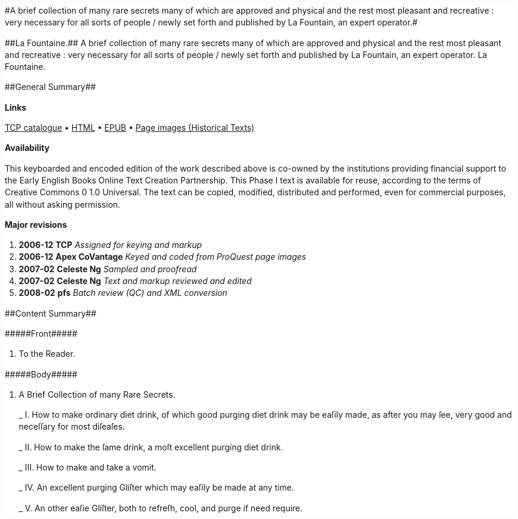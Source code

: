 #A brief collection of many rare secrets many of which are approved and physical and the rest most pleasant and recreative : very necessary for all sorts of people / newly set forth and published by La Fountain, an expert operator.#

##La Fountaine.##
A brief collection of many rare secrets many of which are approved and physical and the rest most pleasant and recreative : very necessary for all sorts of people / newly set forth and published by La Fountain, an expert operator.
La Fountaine.

##General Summary##

**Links**

[TCP catalogue](http://www.ota.ox.ac.uk/tcp/)  • 
[HTML](http://tei.it.ox.ac.uk/tcp/Texts-HTML/free/A40/A40044.html)  • 
[EPUB](http://tei.it.ox.ac.uk/tcp/Texts-EPUB/free/A40/A40044.epub) • 
[Page images (Historical Texts)](https://data.historicaltexts.jisc.ac.uk/view?pubId=eebo-11213645e&pageId=eebo-11213645e-46830-1)

**Availability**

This keyboarded and encoded edition of the
	       work described above is co-owned by the institutions
	       providing financial support to the Early English Books
	       Online Text Creation Partnership. This Phase I text is
	       available for reuse, according to the terms of Creative
	       Commons 0 1.0 Universal. The text can be copied,
	       modified, distributed and performed, even for
	       commercial purposes, all without asking permission.

**Major revisions**

1. __2006-12__ __TCP__ *Assigned for keying and markup*
1. __2006-12__ __Apex CoVantage__ *Keyed and coded from ProQuest page images*
1. __2007-02__ __Celeste Ng__ *Sampled and proofread*
1. __2007-02__ __Celeste Ng__ *Text and markup reviewed and edited*
1. __2008-02__ __pfs__ *Batch review (QC) and XML conversion*

##Content Summary##

#####Front#####

1. To the Reader.

#####Body#####

1. A Brief Collection of many Rare Secrets.

    _ I. How to make ordinary diet drink, of which good purging diet drink may be eaſily made, as after you may ſee, very good and neceſſary for most diſeaſes.

    _ II. How to make the ſame drink, a moſt excellent purging diet drink.

    _ III. How to make and take a vomit.

    _ IV. An excellent purging Gliſter which may eaſily be made at any time.

    _ V. An other eaſie Gliſter, both to refreſh, cool, and purge if need require.
